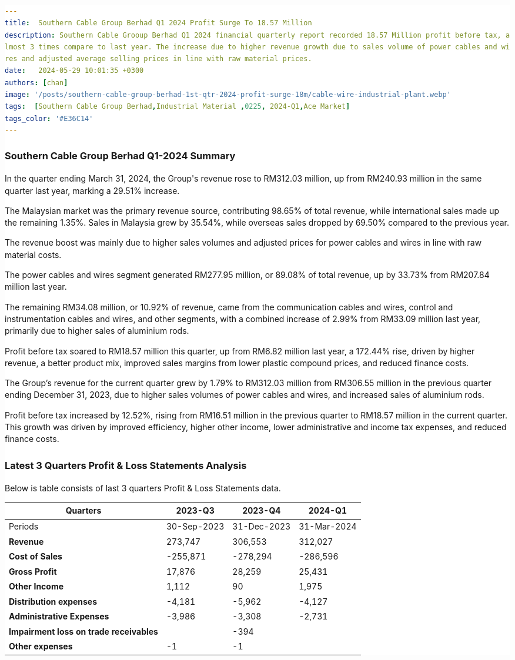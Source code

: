 ```yaml
---
title:  Southern Cable Group Berhad Q1 2024 Profit Surge To 18.57 Million
description: Southern Cable Grooup Berhad Q1 2024 financial quarterly report recorded 18.57 Million profit before tax, almost 3 times compare to last year. The increase due to higher revenue growth due to sales volume of power cables and wires and adjusted average selling prices in line with raw material prices.
date:   2024-05-29 10:01:35 +0300
authors: [chan]
image: '/posts/southern-cable-group-berhad-1st-qtr-2024-profit-surge-18m/cable-wire-industrial-plant.webp'
tags:  [Southern Cable Group Berhad,Industrial Material ,0225, 2024-Q1,Ace Market]
tags_color: '#E36C14'
---
```

### Southern Cable Group Berhad Q1-2024 Summary
In the quarter ending March 31, 2024, the Group's revenue rose to RM312.03 million, up from RM240.93 million in the same quarter last year, marking a 29.51% increase.

The Malaysian market was the primary revenue source, contributing 98.65% of total revenue, while international sales made up the remaining 1.35%. Sales in Malaysia grew by 35.54%, while overseas sales dropped by 69.50% compared to the previous year.

The revenue boost was mainly due to higher sales volumes and adjusted prices for power cables and wires in line with raw material costs.

The power cables and wires segment generated RM277.95 million, or 89.08% of total revenue, up by 33.73% from RM207.84 million last year.

The remaining RM34.08 million, or 10.92% of revenue, came from the communication cables and wires, control and instrumentation cables and wires, and other segments, with a combined increase of 2.99% from RM33.09 million last year, primarily due to higher sales of aluminium rods.

Profit before tax soared to RM18.57 million this quarter, up from RM6.82 million last year, a 172.44% rise, driven by higher revenue, a better product mix, improved sales margins from lower plastic compound prices, and reduced finance costs.

The Group’s revenue for the current quarter grew by 1.79% to RM312.03 million from RM306.55 million in the previous quarter ending December 31, 2023, due to higher sales volumes of power cables and wires, and increased sales of aluminium rods.

Profit before tax increased by 12.52%, rising from RM16.51 million in the previous quarter to RM18.57 million in the current quarter. This growth was driven by improved efficiency, higher other income, lower administrative and income tax expenses, and reduced finance costs.

### Latest 3 Quarters Profit & Loss Statements Analysis

Below is table consists of last 3 quarters Profit & Loss Statements data.

| Quarters                       | 2023-Q3 | 2023-Q4 | 2024-Q1 |
|--------------------------------|---------|---------|---------|
| Periods                        | 30-Sep-2023 | 31-Dec-2023 | 31-Mar-2024 |
| **Revenue**                    | 273,747 | 306,553 | 312,027 |
| **Cost of Sales**              | -255,871 | -278,294 | -286,596 |
| **Gross Profit**               | 17,876 | 28,259 | 25,431 |
| **Other Income**               | 1,112 | 90 | 1,975 |
| **Distribution expenses**      | -4,181 | -5,962 | -4,127 |
| **Administrative Expenses**    | -3,986 | -3,308 | -2,731 |
| **Impairment loss on trade receivables** |  | -394 |  |
| **Other expenses**             | -1 | -1 |  |